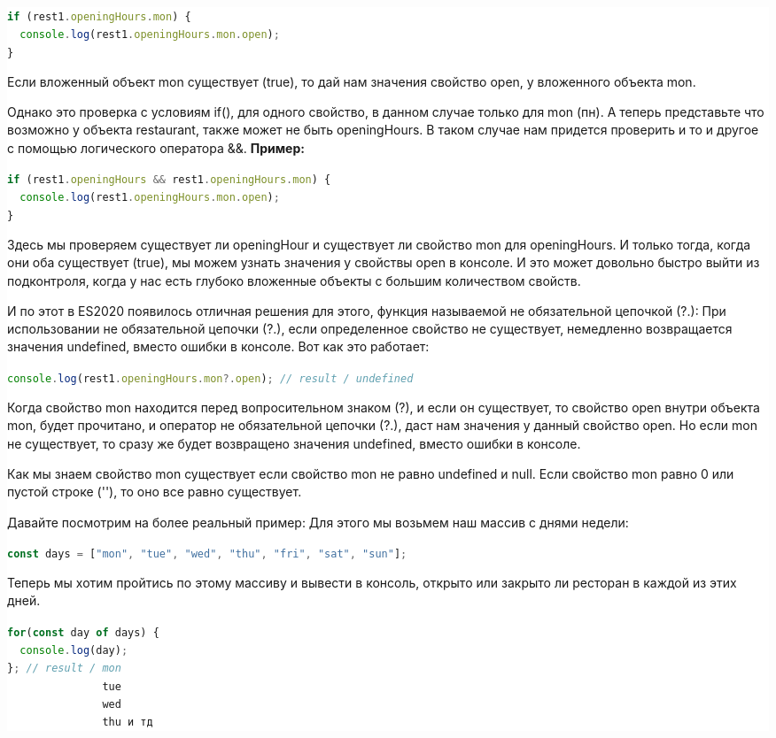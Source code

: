 ```javascript
if (rest1.openingHours.mon) {
  console.log(rest1.openingHours.mon.open);
}
```

Если вложенный объект mon существует (true), то дай нам значения свойство open, у вложенного объекта mon.

Однако это проверка с условиям if(), для одного свойство, в данном случае только для mon (пн). А теперь представьте что возможно у объекта restaurant, также может не быть openingHours. В таком случае нам придется проверить и то и другое с помощью логического оператора &&.
**Пример:**

```javascript
if (rest1.openingHours && rest1.openingHours.mon) {
  console.log(rest1.openingHours.mon.open);
}
```

Здесь мы проверяем существует ли openingHour и существует ли свойство mon для openingHours. И только тогда, когда они оба существует (true), мы можем узнать значения у свойствы open в консоле. И это может довольно быстро выйти из подконтроля, когда у нас есть глубоко вложенные объекты с большим количеством свойств.

И по этот в ES2020 появилось отличная решения для этого, функция называемой не обязательной цепочкой (?.): При использовании не обязательной цепочки (?.), если определенное свойство не существует, немедленно возвращается значения undefined, вместо ошибки в консоле. Вот как это работает:

```javascript
console.log(rest1.openingHours.mon?.open); // result / undefined
```

Когда свойство mon находится перед вопросительном знаком (?), и если он существует, то свойство open внутри объекта mon, будет прочитано, и оператор не обязательной цепочки (?.), даст нам значения у данный свойство open. Но если mon не существует, то сразу же будет возвращено значения undefined, вместо ошибки в консоле.

Как мы знаем свойство mon существует если свойство mon не равно undefined и null. Если свойство mon равно 0 или пустой строке (''), то оно все равно существует.

Давайте посмотрим на более реальный пример: Для этого мы возьмем наш массив с днями недели:

```javascript
const days = ["mon", "tue", "wed", "thu", "fri", "sat", "sun"];
```

Теперь мы хотим пройтись по этому массиву и вывести в консоль, открыто или закрыто ли ресторан в каждой из этих дней.

```javascript
for(const day of days) {
  console.log(day);
}; // result / mon
               tue
               wed
               thu и тд
```
